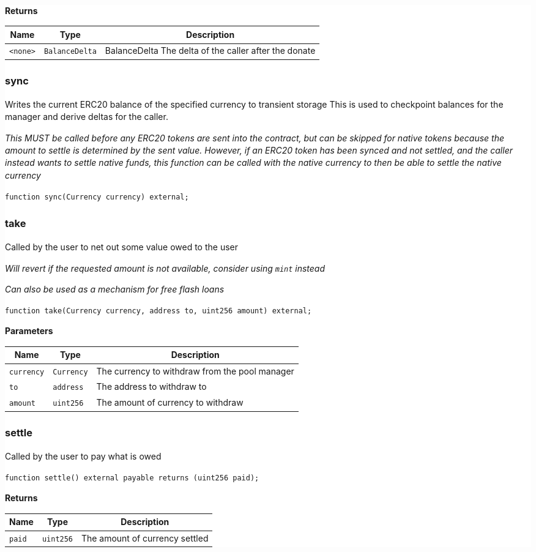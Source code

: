 **Returns**

|Name|Type|Description|
|----|----|-----------|
|`<none>`|`BalanceDelta`|BalanceDelta The delta of the caller after the donate|


### sync

Writes the current ERC20 balance of the specified currency to transient storage
This is used to checkpoint balances for the manager and derive deltas for the caller.

*This MUST be called before any ERC20 tokens are sent into the contract, but can be skipped
for native tokens because the amount to settle is determined by the sent value.
However, if an ERC20 token has been synced and not settled, and the caller instead wants to settle
native funds, this function can be called with the native currency to then be able to settle the native currency*


```solidity
function sync(Currency currency) external;
```

### take

Called by the user to net out some value owed to the user

*Will revert if the requested amount is not available, consider using `mint` instead*

*Can also be used as a mechanism for free flash loans*


```solidity
function take(Currency currency, address to, uint256 amount) external;
```
**Parameters**

|Name|Type|Description|
|----|----|-----------|
|`currency`|`Currency`|The currency to withdraw from the pool manager|
|`to`|`address`|The address to withdraw to|
|`amount`|`uint256`|The amount of currency to withdraw|


### settle

Called by the user to pay what is owed


```solidity
function settle() external payable returns (uint256 paid);
```
**Returns**

|Name|Type|Description|
|----|----|-----------|
|`paid`|`uint256`|The amount of currency settled|
